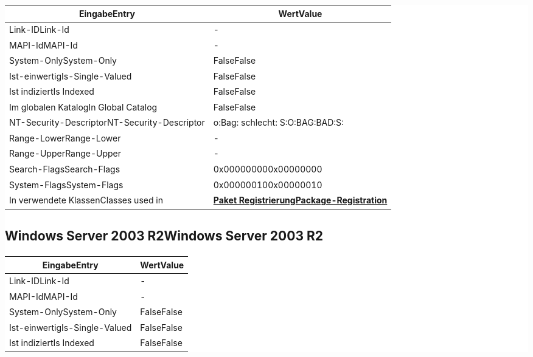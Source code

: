 

| <span data-ttu-id="67727-153">Eingabe</span><span class="sxs-lookup"><span data-stu-id="67727-153">Entry</span></span> | <span data-ttu-id="67727-154">Wert</span><span class="sxs-lookup"><span data-stu-id="67727-154">Value</span></span> |
|------------------------|------------------------------------------------------------------|
| <span data-ttu-id="67727-155">Link-ID</span><span class="sxs-lookup"><span data-stu-id="67727-155">Link-Id</span></span>                | \-                                                               |
| <span data-ttu-id="67727-156">MAPI-Id</span><span class="sxs-lookup"><span data-stu-id="67727-156">MAPI-Id</span></span>                | \-                                                               |
| <span data-ttu-id="67727-157">System-Only</span><span class="sxs-lookup"><span data-stu-id="67727-157">System-Only</span></span>            | <span data-ttu-id="67727-158">False</span><span class="sxs-lookup"><span data-stu-id="67727-158">False</span></span>                                                            |
| <span data-ttu-id="67727-159">Ist-einwertig</span><span class="sxs-lookup"><span data-stu-id="67727-159">Is-Single-Valued</span></span>       | <span data-ttu-id="67727-160">False</span><span class="sxs-lookup"><span data-stu-id="67727-160">False</span></span>                                                            |
| <span data-ttu-id="67727-161">Ist indiziert</span><span class="sxs-lookup"><span data-stu-id="67727-161">Is Indexed</span></span>             | <span data-ttu-id="67727-162">False</span><span class="sxs-lookup"><span data-stu-id="67727-162">False</span></span>                                                            |
| <span data-ttu-id="67727-163">Im globalen Katalog</span><span class="sxs-lookup"><span data-stu-id="67727-163">In Global Catalog</span></span>      | <span data-ttu-id="67727-164">False</span><span class="sxs-lookup"><span data-stu-id="67727-164">False</span></span>                                                            |
| <span data-ttu-id="67727-165">NT-Security-Descriptor</span><span class="sxs-lookup"><span data-stu-id="67727-165">NT-Security-Descriptor</span></span> | <span data-ttu-id="67727-166">o:Bag: schlecht: S:</span><span class="sxs-lookup"><span data-stu-id="67727-166">O:BAG:BAD:S:</span></span>                                                     |
| <span data-ttu-id="67727-167">Range-Lower</span><span class="sxs-lookup"><span data-stu-id="67727-167">Range-Lower</span></span>            | \-                                                               |
| <span data-ttu-id="67727-168">Range-Upper</span><span class="sxs-lookup"><span data-stu-id="67727-168">Range-Upper</span></span>            | \-                                                               |
| <span data-ttu-id="67727-169">Search-Flags</span><span class="sxs-lookup"><span data-stu-id="67727-169">Search-Flags</span></span>           | <span data-ttu-id="67727-170">0x00000000</span><span class="sxs-lookup"><span data-stu-id="67727-170">0x00000000</span></span>                                                       |
| <span data-ttu-id="67727-171">System-Flags</span><span class="sxs-lookup"><span data-stu-id="67727-171">System-Flags</span></span>           | <span data-ttu-id="67727-172">0x00000010</span><span class="sxs-lookup"><span data-stu-id="67727-172">0x00000010</span></span>                                                       |
| <span data-ttu-id="67727-173">In verwendete Klassen</span><span class="sxs-lookup"><span data-stu-id="67727-173">Classes used in</span></span>        | [<span data-ttu-id="67727-174">**Paket Registrierung**</span><span class="sxs-lookup"><span data-stu-id="67727-174">**Package-Registration**</span></span>](c-packageregistration.md)<br/> |



## <a name="windows-server-2003-r2"></a><span data-ttu-id="67727-175">Windows Server 2003 R2</span><span class="sxs-lookup"><span data-stu-id="67727-175">Windows Server 2003 R2</span></span>



| <span data-ttu-id="67727-176">Eingabe</span><span class="sxs-lookup"><span data-stu-id="67727-176">Entry</span></span> | <span data-ttu-id="67727-177">Wert</span><span class="sxs-lookup"><span data-stu-id="67727-177">Value</span></span> |
|------------------------|------------------------------------------------------------------|
| <span data-ttu-id="67727-178">Link-ID</span><span class="sxs-lookup"><span data-stu-id="67727-178">Link-Id</span></span>                | \-                                                               |
| <span data-ttu-id="67727-179">MAPI-Id</span><span class="sxs-lookup"><span data-stu-id="67727-179">MAPI-Id</span></span>                | \-                                                               |
| <span data-ttu-id="67727-180">System-Only</span><span class="sxs-lookup"><span data-stu-id="67727-180">System-Only</span></span>            | <span data-ttu-id="67727-181">False</span><span class="sxs-lookup"><span data-stu-id="67727-181">False</span></span>                                                            |
| <span data-ttu-id="67727-182">Ist-einwertig</span><span class="sxs-lookup"><span data-stu-id="67727-182">Is-Single-Valued</span></span>       | <span data-ttu-id="67727-183">False</span><span class="sxs-lookup"><span data-stu-id="67727-183">False</span></span>                                                            |
| <span data-ttu-id="67727-184">Ist indiziert</span><span class="sxs-lookup"><span data-stu-id="67727-184">Is Indexed</span></span>             | <span data-ttu-id="67727-185">False</span><span class="sxs-lookup"><span data-stu-id="67727-185">False</span></span>                                                            |